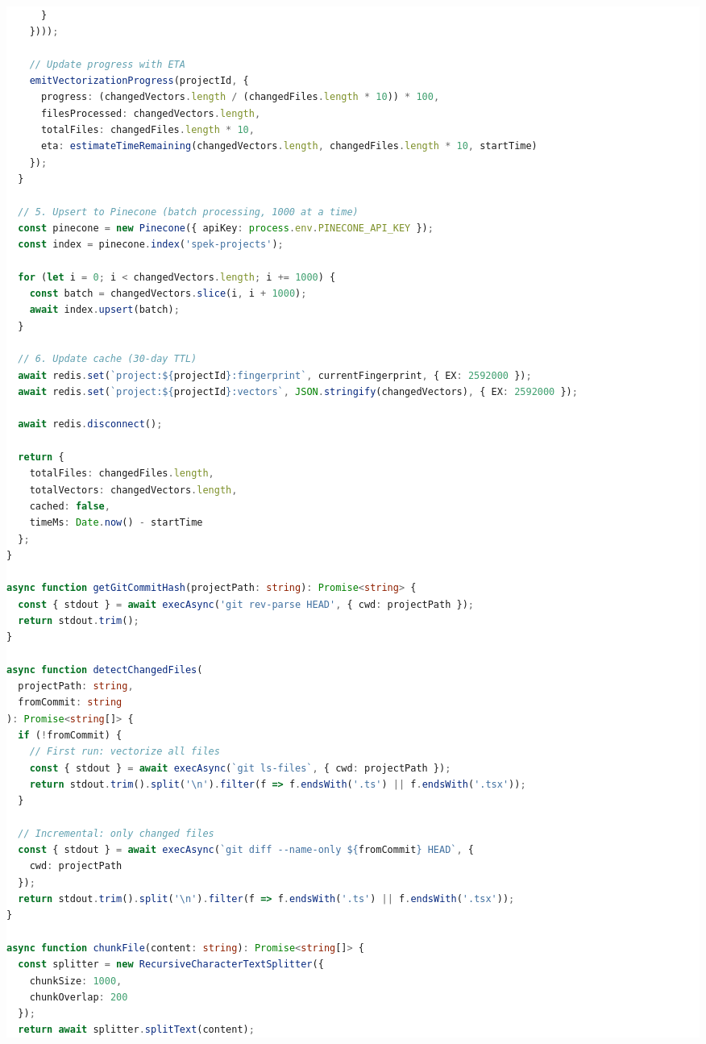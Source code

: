 ```typescript
      }
    })));

    // Update progress with ETA
    emitVectorizationProgress(projectId, {
      progress: (changedVectors.length / (changedFiles.length * 10)) * 100,
      filesProcessed: changedVectors.length,
      totalFiles: changedFiles.length * 10,
      eta: estimateTimeRemaining(changedVectors.length, changedFiles.length * 10, startTime)
    });
  }

  // 5. Upsert to Pinecone (batch processing, 1000 at a time)
  const pinecone = new Pinecone({ apiKey: process.env.PINECONE_API_KEY });
  const index = pinecone.index('spek-projects');

  for (let i = 0; i < changedVectors.length; i += 1000) {
    const batch = changedVectors.slice(i, i + 1000);
    await index.upsert(batch);
  }

  // 6. Update cache (30-day TTL)
  await redis.set(`project:${projectId}:fingerprint`, currentFingerprint, { EX: 2592000 });
  await redis.set(`project:${projectId}:vectors`, JSON.stringify(changedVectors), { EX: 2592000 });

  await redis.disconnect();

  return {
    totalFiles: changedFiles.length,
    totalVectors: changedVectors.length,
    cached: false,
    timeMs: Date.now() - startTime
  };
}

async function getGitCommitHash(projectPath: string): Promise<string> {
  const { stdout } = await execAsync('git rev-parse HEAD', { cwd: projectPath });
  return stdout.trim();
}

async function detectChangedFiles(
  projectPath: string,
  fromCommit: string
): Promise<string[]> {
  if (!fromCommit) {
    // First run: vectorize all files
    const { stdout } = await execAsync(`git ls-files`, { cwd: projectPath });
    return stdout.trim().split('\n').filter(f => f.endsWith('.ts') || f.endsWith('.tsx'));
  }

  // Incremental: only changed files
  const { stdout } = await execAsync(`git diff --name-only ${fromCommit} HEAD`, {
    cwd: projectPath
  });
  return stdout.trim().split('\n').filter(f => f.endsWith('.ts') || f.endsWith('.tsx'));
}

async function chunkFile(content: string): Promise<string[]> {
  const splitter = new RecursiveCharacterTextSplitter({
    chunkSize: 1000,
    chunkOverlap: 200
  });
  return await splitter.splitText(content);
```